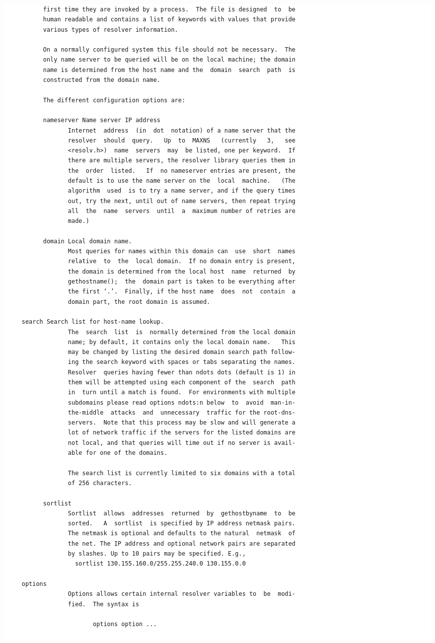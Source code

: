 ```
           first time they are invoked by a process.  The file is designed  to  be
           human readable and contains a list of keywords with values that provide
           various types of resolver information.
    
           On a normally configured system this file should not be necessary.  The
           only name server to be queried will be on the local machine; the domain
           name is determined from the host name and the  domain  search  path  is
           constructed from the domain name.
    
           The different configuration options are:
    
           nameserver Name server IP address
                  Internet  address  (in  dot  notation) of a name server that the
                  resolver  should  query.   Up  to  MAXNS   (currently   3,   see
                  <resolv.h>)  name  servers  may  be listed, one per keyword.  If
                  there are multiple servers, the resolver library queries them in
                  the  order  listed.   If  no nameserver entries are present, the
                  default is to use the name server on the  local  machine.   (The
                  algorithm  used  is to try a name server, and if the query times
                  out, try the next, until out of name servers, then repeat trying
                  all  the  name  servers  until  a  maximum number of retries are
                  made.)
    
           domain Local domain name.
                  Most queries for names within this domain can  use  short  names
                  relative  to  the  local domain.  If no domain entry is present,
                  the domain is determined from the local host  name  returned  by
                  gethostname();  the  domain part is taken to be everything after
                  the first ‘.’.  Finally, if the host name  does  not  contain  a
                  domain part, the root domain is assumed.
    
     search Search list for host-name lookup.
                  The  search  list  is  normally determined from the local domain
                  name; by default, it contains only the local domain name.   This
                  may be changed by listing the desired domain search path follow-
                  ing the search keyword with spaces or tabs separating the names.
                  Resolver  queries having fewer than ndots dots (default is 1) in
                  them will be attempted using each component of the  search  path
                  in  turn until a match is found.  For environments with multiple
                  subdomains please read options ndots:n below  to  avoid  man-in-
                  the-middle  attacks  and  unnecessary  traffic for the root-dns-
                  servers.  Note that this process may be slow and will generate a
                  lot of network traffic if the servers for the listed domains are
                  not local, and that queries will time out if no server is avail-
                  able for one of the domains.
    
                  The search list is currently limited to six domains with a total
                  of 256 characters.
    
           sortlist
                  Sortlist  allows  addresses  returned  by  gethostbyname  to  be
                  sorted.   A  sortlist  is specified by IP address netmask pairs.
                  The netmask is optional and defaults to the natural  netmask  of
                  the net. The IP address and optional network pairs are separated
                  by slashes. Up to 10 pairs may be specified. E.g.,
                    sortlist 130.155.160.0/255.255.240.0 130.155.0.0
    
     options
                  Options allows certain internal resolver variables to  be  modi-
                  fied.  The syntax is
    
                         options option ...
    
```